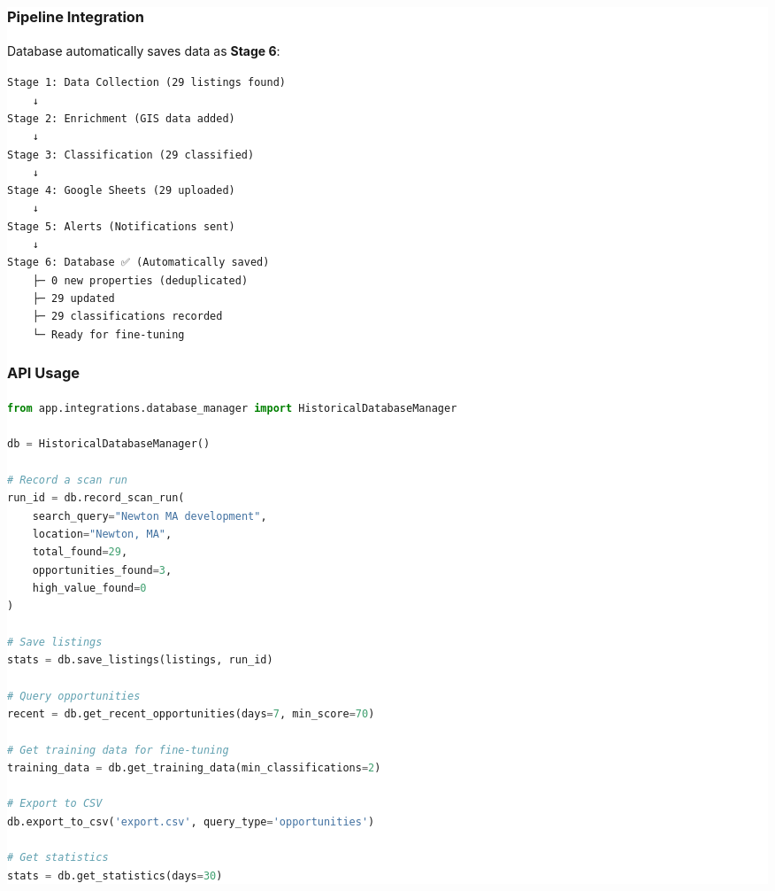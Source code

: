 ### Pipeline Integration

Database automatically saves data as **Stage 6**:

```
Stage 1: Data Collection (29 listings found)
    ↓
Stage 2: Enrichment (GIS data added)
    ↓
Stage 3: Classification (29 classified)
    ↓
Stage 4: Google Sheets (29 uploaded)
    ↓
Stage 5: Alerts (Notifications sent)
    ↓
Stage 6: Database ✅ (Automatically saved)
    ├─ 0 new properties (deduplicated)
    ├─ 29 updated
    ├─ 29 classifications recorded
    └─ Ready for fine-tuning
```

### API Usage

```python
from app.integrations.database_manager import HistoricalDatabaseManager

db = HistoricalDatabaseManager()

# Record a scan run
run_id = db.record_scan_run(
    search_query="Newton MA development",
    location="Newton, MA",
    total_found=29,
    opportunities_found=3,
    high_value_found=0
)

# Save listings
stats = db.save_listings(listings, run_id)

# Query opportunities
recent = db.get_recent_opportunities(days=7, min_score=70)

# Get training data for fine-tuning
training_data = db.get_training_data(min_classifications=2)

# Export to CSV
db.export_to_csv('export.csv', query_type='opportunities')

# Get statistics
stats = db.get_statistics(days=30)
```
